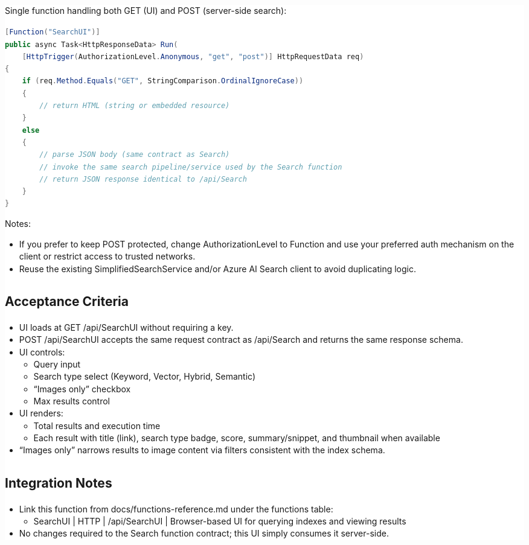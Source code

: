 Single function handling both GET (UI) and POST (server-side search):

```csharp
[Function("SearchUI")]
public async Task<HttpResponseData> Run(
    [HttpTrigger(AuthorizationLevel.Anonymous, "get", "post")] HttpRequestData req)
{
    if (req.Method.Equals("GET", StringComparison.OrdinalIgnoreCase))
    {
        // return HTML (string or embedded resource)
    }
    else
    {
        // parse JSON body (same contract as Search)
        // invoke the same search pipeline/service used by the Search function
        // return JSON response identical to /api/Search
    }
}
```

Notes:
- If you prefer to keep POST protected, change AuthorizationLevel to Function and use your preferred auth mechanism on the client or restrict access to trusted networks.
- Reuse the existing SimplifiedSearchService and/or Azure AI Search client to avoid duplicating logic.

## Acceptance Criteria

- UI loads at GET /api/SearchUI without requiring a key.
- POST /api/SearchUI accepts the same request contract as /api/Search and returns the same response schema.
- UI controls:
  - Query input
  - Search type select (Keyword, Vector, Hybrid, Semantic)
  - “Images only” checkbox
  - Max results control
- UI renders:
  - Total results and execution time
  - Each result with title (link), search type badge, score, summary/snippet, and thumbnail when available
- “Images only” narrows results to image content via filters consistent with the index schema.

## Integration Notes

- Link this function from docs/functions-reference.md under the functions table:
  - SearchUI | HTTP | /api/SearchUI | Browser-based UI for querying indexes and viewing results
- No changes required to the Search function contract; this UI simply consumes it server-side.
